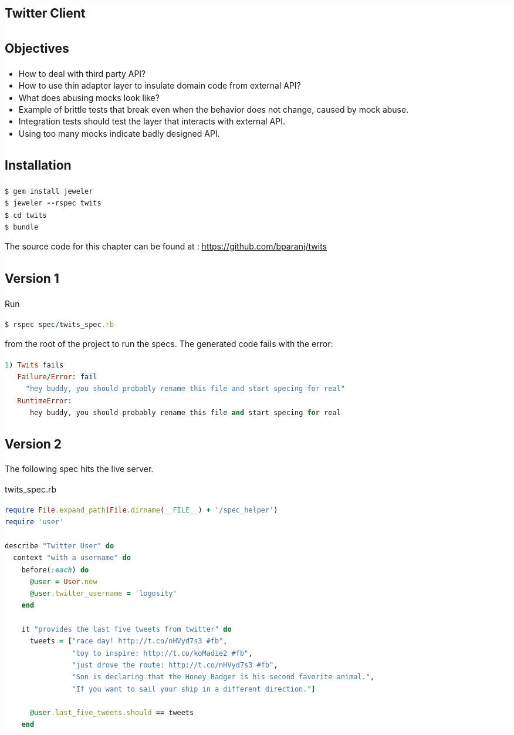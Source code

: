 ## Twitter Client ##

## Objectives ##

- How to deal with third party API?
- How to use thin adapter layer to insulate domain code from external API?
- What does abusing mocks look like?
- Example of brittle tests that break even when the behavior does not change, caused by mock abuse.
- Integration tests should test the layer that interacts with external API.
- Using too many mocks indicate badly designed API. 

## Installation ##

```ruby
$ gem install jeweler
$ jeweler --rspec twits
$ cd twits
$ bundle
```

The source code for this chapter can be found at : https://github.com/bparanj/twits

## Version 1 ##

Run

```ruby
$ rspec spec/twits_spec.rb 
```

from the root of the project to run the specs. The generated code fails with the error:

```ruby
1) Twits fails
   Failure/Error: fail 
     "hey buddy, you should probably rename this file and start specing for real"
   RuntimeError:
      hey buddy, you should probably rename this file and start specing for real
```

## Version 2 ##

The following spec hits the live server.

twits_spec.rb

```ruby
require File.expand_path(File.dirname(__FILE__) + '/spec_helper')
require 'user'

describe "Twitter User" do
  context "with a username" do
    before(:each) do
      @user = User.new
      @user.twitter_username = 'logosity'
    end
    
    it "provides the last five tweets from twitter" do
      tweets = ["race day! http://t.co/nHVyd7s3 #fb",
                "toy to inspire: http://t.co/koMadie2 #fb",
                "just drove the route: http://t.co/nHVyd7s3 #fb",
                "Son is declaring that the Honey Badger is his second favorite animal.",
                "If you want to sail your ship in a different direction."]
      
      @user.last_five_tweets.should == tweets 
    end
```